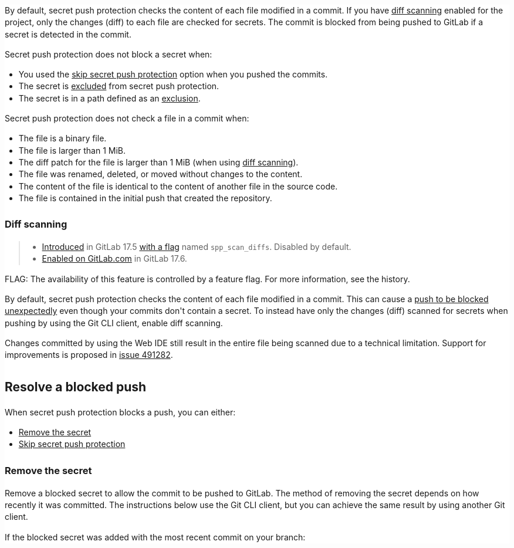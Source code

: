 By default, secret push protection checks the content of each file modified in a commit. If you
have [diff scanning](#diff-scanning) enabled for the project, only the changes (diff) to each file
are checked for secrets. The commit is blocked from being pushed to GitLab if a secret is detected
in the commit.

Secret push protection does not block a secret when:

- You used the [skip secret push protection](#skip-secret-push-protection) option when you pushed
  the commits.
- The secret is [excluded](../exclusions.md) from secret push protection.
- The secret is in a path defined as an [exclusion](../exclusions.md).

Secret push protection does not check a file in a commit when:

- The file is a binary file.
- The file is larger than 1 MiB.
- The diff patch for the file is larger than 1 MiB (when using [diff scanning](#diff-scanning)).
- The file was renamed, deleted, or moved without changes to the content.
- The content of the file is identical to the content of another file in the source code.
- The file is contained in the initial push that created the repository.

### Diff scanning

> - [Introduced](https://gitlab.com/gitlab-org/gitlab/-/issues/469161) in GitLab 17.5 [with a flag](../../../../administration/feature_flags.md) named `spp_scan_diffs`. Disabled by default.
> - [Enabled on GitLab.com](https://gitlab.com/gitlab-org/gitlab/-/issues/480092) in GitLab 17.6.

FLAG:
The availability of this feature is controlled by a feature flag.
For more information, see the history.

By default, secret push protection checks the content of each file modified in a commit. This can
cause a [push to be blocked unexpectedly](#push-blocked-unexpectedly) even though your commits don't
contain a secret. To instead have only the changes (diff) scanned for secrets when pushing by using
the Git CLI client, enable diff scanning.

Changes committed by using the Web IDE still result in the entire file being scanned due to a
technical limitation. Support for improvements is proposed in
[issue 491282](https://gitlab.com/gitlab-org/gitlab/-/issues/491282).

## Resolve a blocked push

When secret push protection blocks a push, you can either:

- [Remove the secret](#remove-the-secret)
- [Skip secret push protection](#skip-secret-push-protection)

### Remove the secret

Remove a blocked secret to allow the commit to be pushed to GitLab. The method of removing the
secret depends on how recently it was committed. The instructions below use the Git CLI client,
but you can achieve the same result by using another Git client.

If the blocked secret was added with the most recent commit on your branch:
